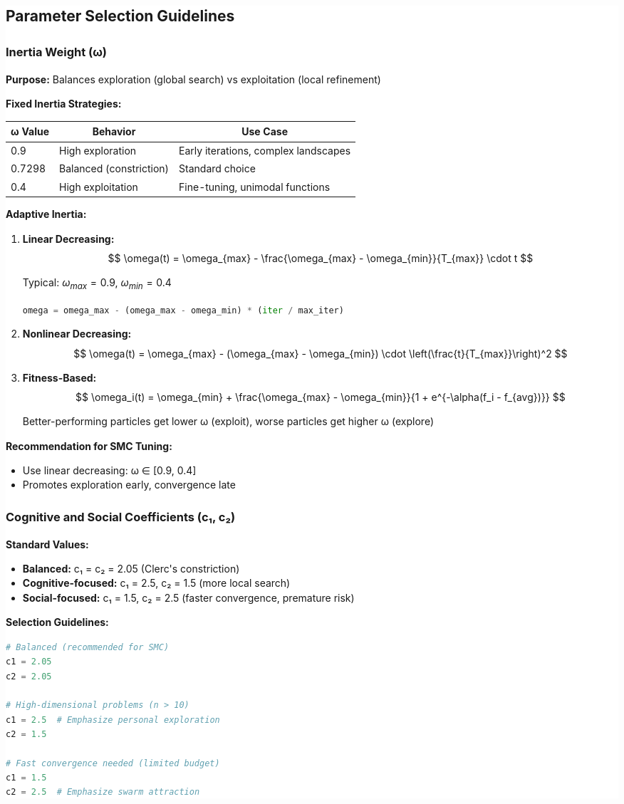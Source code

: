 
## Parameter Selection Guidelines

### Inertia Weight (ω)

**Purpose:** Balances exploration (global search) vs exploitation (local refinement)

**Fixed Inertia Strategies:**

| ω Value | Behavior | Use Case |
|---------|----------|----------|
| 0.9 | High exploration | Early iterations, complex landscapes |
| 0.7298 | Balanced (constriction) | Standard choice |
| 0.4 | High exploitation | Fine-tuning, unimodal functions |

**Adaptive Inertia:**

1. **Linear Decreasing:**
   $$
   \omega(t) = \omega_{max} - \frac{\omega_{max} - \omega_{min}}{T_{max}} \cdot t
   $$

   Typical: $\omega_{max} = 0.9$, $\omega_{min} = 0.4$

   ```python
   omega = omega_max - (omega_max - omega_min) * (iter / max_iter)
   ```

2. **Nonlinear Decreasing:**
   $$
   \omega(t) = \omega_{max} - (\omega_{max} - \omega_{min}) \cdot \left(\frac{t}{T_{max}}\right)^2
   $$

3. **Fitness-Based:**
   $$
   \omega_i(t) = \omega_{min} + \frac{\omega_{max} - \omega_{min}}{1 + e^{-\alpha(f_i - f_{avg})}}
   $$

   Better-performing particles get lower ω (exploit), worse particles get higher ω (explore)

**Recommendation for SMC Tuning:**
- Use linear decreasing: ω ∈ [0.9, 0.4]
- Promotes exploration early, convergence late

### Cognitive and Social Coefficients (c₁, c₂)

**Standard Values:**
- **Balanced:** c₁ = c₂ = 2.05 (Clerc's constriction)
- **Cognitive-focused:** c₁ = 2.5, c₂ = 1.5 (more local search)
- **Social-focused:** c₁ = 1.5, c₂ = 2.5 (faster convergence, premature risk)

**Selection Guidelines:**

```python
# Balanced (recommended for SMC)
c1 = 2.05
c2 = 2.05

# High-dimensional problems (n > 10)
c1 = 2.5  # Emphasize personal exploration
c2 = 1.5

# Fast convergence needed (limited budget)
c1 = 1.5
c2 = 2.5  # Emphasize swarm attraction
```
